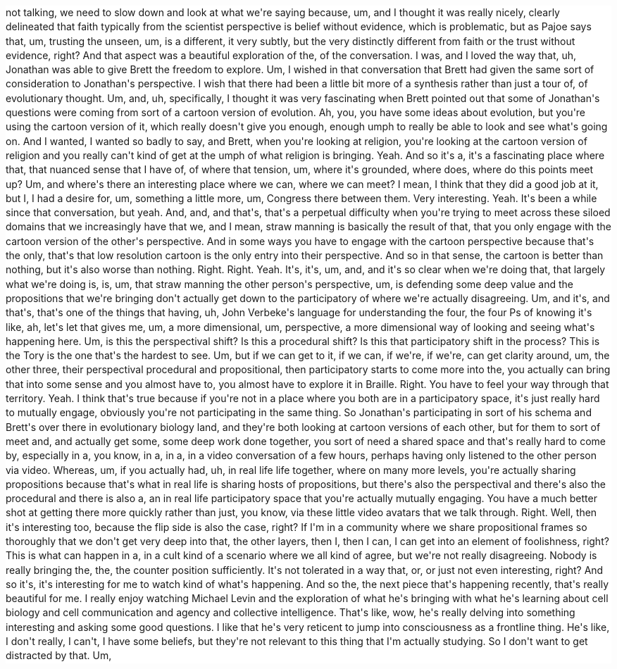 not talking, we need to slow down and look at what we're saying because, um, and I thought it was really nicely, clearly delineated that faith typically from the scientist perspective is belief without evidence, which is problematic, but as Pajoe says that, um, trusting the unseen, um, is a different, it very subtly, but the very distinctly different from faith or the trust without evidence, right? And that aspect was a beautiful exploration of the, of the conversation. I was, and I loved the way that, uh, Jonathan was able to give Brett the freedom to explore. Um, I wished in that conversation that Brett had given the same sort of consideration to Jonathan's perspective. I wish that there had been a little bit more of a synthesis rather than just a tour of, of evolutionary thought. Um, and, uh, specifically, I thought it was very fascinating when Brett pointed out that some of Jonathan's questions were coming from sort of a cartoon version of evolution. Ah, you, you have some ideas about evolution, but you're using the cartoon version of it, which really doesn't give you enough, enough umph to really be able to look and see what's going on. And I wanted, I wanted so badly to say, and Brett, when you're looking at religion, you're looking at the cartoon version of religion and you really can't kind of get at the umph of what religion is bringing. Yeah. And so it's a, it's a fascinating place where that, that nuanced sense that I have of, of where that tension, um, where it's grounded, where does, where do this points meet up? Um, and where's there an interesting place where we can, where we can meet? I mean, I think that they did a good job at it, but I, I had a desire for, um, something a little more, um, Congress there between them. Very interesting. Yeah. It's been a while since that conversation, but yeah. And, and, and that's, that's a perpetual difficulty when you're trying to meet across these siloed domains that we increasingly have that we, and I mean, straw manning is basically the result of that, that you only engage with the cartoon version of the other's perspective. And in some ways you have to engage with the cartoon perspective because that's the only, that's that low resolution cartoon is the only entry into their perspective. And so in that sense, the cartoon is better than nothing, but it's also worse than nothing. Right. Right. Yeah. It's, it's, um, and, and it's so clear when we're doing that, that largely what we're doing is, is, um, that straw manning the other person's perspective, um, is defending some deep value and the propositions that we're bringing don't actually get down to the participatory of where we're actually disagreeing. Um, and it's, and that's, that's one of the things that having, uh, John Verbeke's language for understanding the four, the four Ps of knowing it's like, ah, let's let that gives me, um, a more dimensional, um, perspective, a more dimensional way of looking and seeing what's happening here. Um, is this the perspectival shift? Is this a procedural shift? Is this that participatory shift in the process? This is the Tory is the one that's the hardest to see. Um, but if we can get to it, if we can, if we're, if we're, can get clarity around, um, the other three, their perspectival procedural and propositional, then participatory starts to come more into the, you actually can bring that into some sense and you almost have to, you almost have to explore it in Braille. Right. You have to feel your way through that territory. Yeah. I think that's true because if you're not in a place where you both are in a participatory space, it's just really hard to mutually engage, obviously you're not participating in the same thing. So Jonathan's participating in sort of his schema and Brett's over there in evolutionary biology land, and they're both looking at cartoon versions of each other, but for them to sort of meet and, and actually get some, some deep work done together, you sort of need a shared space and that's really hard to come by, especially in a, you know, in a, in a, in a video conversation of a few hours, perhaps having only listened to the other person via video. Whereas, um, if you actually had, uh, in real life life together, where on many more levels, you're actually sharing propositions because that's what in real life is sharing hosts of propositions, but there's also the perspectival and there's also the procedural and there is also a, an in real life participatory space that you're actually mutually engaging. You have a much better shot at getting there more quickly rather than just, you know, via these little video avatars that we talk through. Right. Well, then it's interesting too, because the flip side is also the case, right? If I'm in a community where we share propositional frames so thoroughly that we don't get very deep into that, the other layers, then I, then I can, I can get into an element of foolishness, right? This is what can happen in a, in a cult kind of a scenario where we all kind of agree, but we're not really disagreeing. Nobody is really bringing the, the, the counter position sufficiently. It's not tolerated in a way that, or, or just not even interesting, right? And so it's, it's interesting for me to watch kind of what's happening. And so the, the next piece that's happening recently, that's really beautiful for me. I really enjoy watching Michael Levin and the exploration of what he's bringing with what he's learning about cell biology and cell communication and agency and collective intelligence. That's like, wow, he's really delving into something interesting and asking some good questions. I like that he's very reticent to jump into consciousness as a frontline thing. He's like, I don't really, I can't, I have some beliefs, but they're not relevant to this thing that I'm actually studying. So I don't want to get distracted by that. Um,